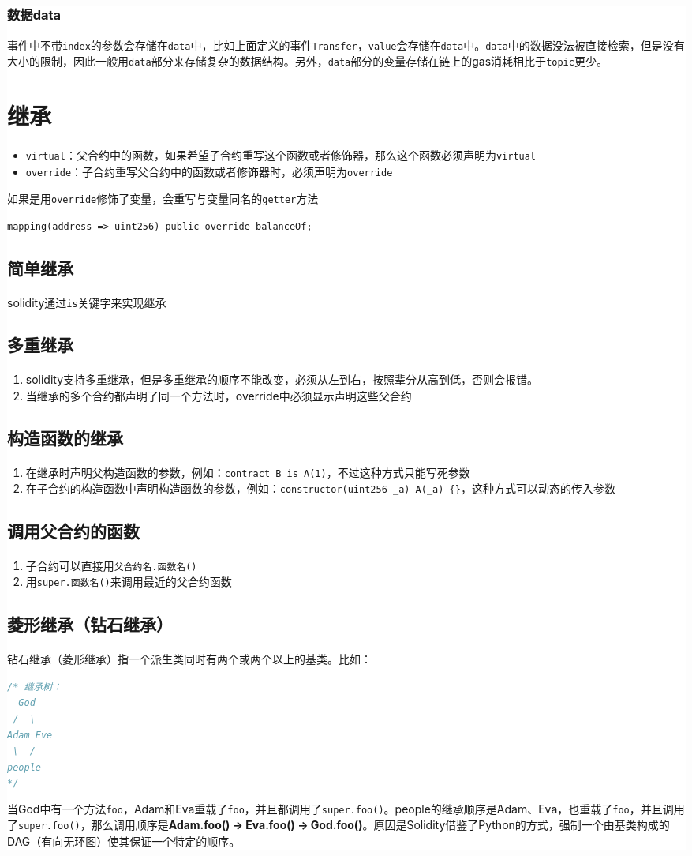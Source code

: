 ### 数据data

事件中不带`index`的参数会存储在`data`中，比如上面定义的事件`Transfer`，`value`会存储在`data`中。`data`中的数据没法被直接检索，但是没有大小的限制，因此一般用`data`部分来存储复杂的数据结构。另外，`data`部分的变量存储在链上的gas消耗相比于`topic`更少。

# 继承

* `virtual`：父合约中的函数，如果希望子合约重写这个函数或者修饰器，那么这个函数必须声明为`virtual`
* `override`：子合约重写父合约中的函数或者修饰器时，必须声明为`override`

如果是用`override`修饰了变量，会重写与变量同名的`getter`方法

```solidity
mapping(address => uint256) public override balanceOf;
```

## 简单继承

solidity通过`is`关键字来实现继承

## 多重继承

1. solidity支持多重继承，但是多重继承的顺序不能改变，必须从左到右，按照辈分从高到低，否则会报错。
2. 当继承的多个合约都声明了同一个方法时，override中必须显示声明这些父合约

## 构造函数的继承

1. 在继承时声明父构造函数的参数，例如：`contract B is A(1)`，不过这种方式只能写死参数
2. 在子合约的构造函数中声明构造函数的参数，例如：`constructor(uint256 _a) A(_a) {}`，这种方式可以动态的传入参数

## 调用父合约的函数

1. 子合约可以直接用`父合约名.函数名()`
2. 用`super.函数名()`来调用最近的父合约函数

## 菱形继承（钻石继承）

钻石继承（菱形继承）指一个派生类同时有两个或两个以上的基类。比如：

```js
/* 继承树：
  God
 /  \
Adam Eve
 \  /
people
*/
```

当God中有一个方法`foo`，Adam和Eva重载了`foo`，并且都调用了`super.foo()`。people的继承顺序是Adam、Eva，也重载了`foo`，并且调用了`super.foo()`，那么调用顺序是**Adam.foo() -> Eva.foo() -> God.foo()**。原因是Solidity借鉴了Python的方式，强制一个由基类构成的DAG（有向无环图）使其保证一个特定的顺序。
